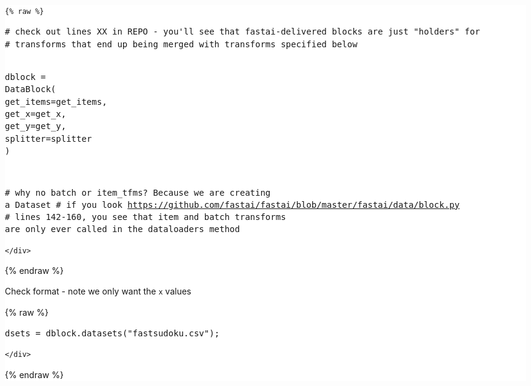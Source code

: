    {% raw %}
    
<div class="cell border-box-sizing code_cell rendered">
<div class="input">

<div class="inner_cell">
    <div class="input_area">
<div class=" highlight hl-ipython3"><pre><span></span><span class="c1"># check out lines XX in REPO - you&#39;ll see that fastai-delivered blocks are just &quot;holders&quot; for</span>
<span class="c1"># transforms that end up being merged with transforms specified below</span>

<span class="n">dblock</span> <span class="o">=</span> <span class="n">DataBlock</span><span class="p">(</span>
    <span class="n">get_items</span><span class="o">=</span><span class="n">get_items</span><span class="p">,</span>
    <span class="n">get_x</span><span class="o">=</span><span class="n">get_x</span><span class="p">,</span>
    <span class="n">get_y</span><span class="o">=</span><span class="n">get_y</span><span class="p">,</span>
    <span class="n">splitter</span><span class="o">=</span><span class="n">splitter</span>
<span class="p">)</span>

<span class="c1"># why no batch or item_tfms? Because we are creating a Dataset</span>
<span class="c1"># if you look https://github.com/fastai/fastai/blob/master/fastai/data/block.py</span>
<span class="c1"># lines 142-160, you see that item and batch transforms are only ever called in the dataloaders method</span>
</pre></div>

    </div>
</div>
</div>

</div>
    {% endraw %}

<div class="cell border-box-sizing text_cell rendered"><div class="inner_cell">
<div class="text_cell_render border-box-sizing rendered_html">
<p>Check format - note we only want the <code>x</code> values</p>

</div>
</div>
</div>
    {% raw %}
    
<div class="cell border-box-sizing code_cell rendered">
<div class="input">

<div class="inner_cell">
    <div class="input_area">
<div class=" highlight hl-ipython3"><pre><span></span><span class="n">dsets</span> <span class="o">=</span> <span class="n">dblock</span><span class="o">.</span><span class="n">datasets</span><span class="p">(</span><span class="s2">&quot;fastsudoku.csv&quot;</span><span class="p">);</span>
</pre></div>

    </div>
</div>
</div>

</div>
    {% endraw %}
